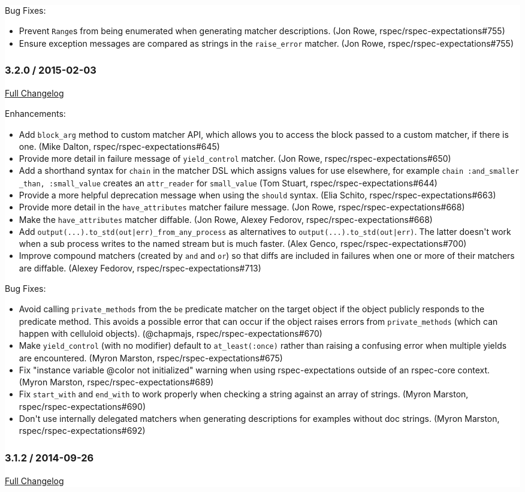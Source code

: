 Bug Fixes:

* Prevent `Range`s from being enumerated when generating matcher
  descriptions. (Jon Rowe, rspec/rspec-expectations#755)
* Ensure exception messages are compared as strings in the `raise_error`
  matcher. (Jon Rowe, rspec/rspec-expectations#755)

### 3.2.0 / 2015-02-03
[Full Changelog](http://github.com/rspec/rspec-expectations/compare/v3.1.2...v3.2.0)

Enhancements:

* Add `block_arg` method to custom matcher API, which allows you to
  access the block passed to a custom matcher, if there is one.
  (Mike Dalton, rspec/rspec-expectations#645)
* Provide more detail in failure message of `yield_control` matcher.
  (Jon Rowe, rspec/rspec-expectations#650)
* Add a shorthand syntax for `chain` in the matcher DSL which assigns values
  for use elsewhere, for example `chain :and_smaller_than, :small_value`
  creates an `attr_reader` for `small_value` (Tom Stuart, rspec/rspec-expectations#644)
* Provide a more helpful deprecation message when using the `should` syntax.
  (Elia Schito, rspec/rspec-expectations#663)
* Provide more detail in the `have_attributes` matcher failure message.
  (Jon Rowe,  rspec/rspec-expectations#668)
* Make the `have_attributes` matcher diffable.
  (Jon Rowe, Alexey Fedorov, rspec/rspec-expectations#668)
* Add `output(...).to_std(out|err)_from_any_process` as alternatives
  to `output(...).to_std(out|err)`. The latter doesn't work when a sub
  process writes to the named stream but is much faster.
  (Alex Genco, rspec/rspec-expectations#700)
* Improve compound matchers (created by `and` and `or`) so that diffs
  are included in failures when one or more of their matchers
  are diffable. (Alexey Fedorov, rspec/rspec-expectations#713)

Bug Fixes:

* Avoid calling `private_methods` from the `be` predicate matcher on
  the target object if the object publicly responds to the predicate
  method. This avoids a possible error that can occur if the object
  raises errors from `private_methods` (which can happen with celluloid
  objects). (@chapmajs, rspec/rspec-expectations#670)
* Make `yield_control` (with no modifier) default to
  `at_least(:once)` rather than raising a confusing error
  when multiple yields are encountered.
  (Myron Marston, rspec/rspec-expectations#675)
* Fix "instance variable @color not initialized" warning when using
  rspec-expectations outside of an rspec-core context. (Myron Marston, rspec/rspec-expectations#689)
* Fix `start_with` and `end_with` to work properly when checking a
  string against an array of strings. (Myron Marston, rspec/rspec-expectations#690)
* Don't use internally delegated matchers when generating descriptions
  for examples without doc strings. (Myron Marston, rspec/rspec-expectations#692)

### 3.1.2 / 2014-09-26
[Full Changelog](http://github.com/rspec/rspec-expectations/compare/v3.1.1...v3.1.2)
